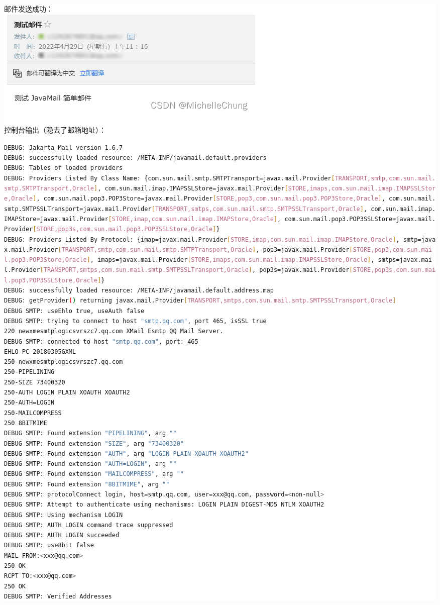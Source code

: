 邮件发送成功：<br>
![在这里插入图片描述](img01/e738406139154b03a558657e08aeadc6.png)

控制台输出（隐去了邮箱地址）：

```bash
DEBUG: Jakarta Mail version 1.6.7
DEBUG: successfully loaded resource: /META-INF/javamail.default.providers
DEBUG: Tables of loaded providers
DEBUG: Providers Listed By Class Name: {com.sun.mail.smtp.SMTPTransport=javax.mail.Provider[TRANSPORT,smtp,com.sun.mail.smtp.SMTPTransport,Oracle], com.sun.mail.imap.IMAPSSLStore=javax.mail.Provider[STORE,imaps,com.sun.mail.imap.IMAPSSLStore,Oracle], com.sun.mail.pop3.POP3Store=javax.mail.Provider[STORE,pop3,com.sun.mail.pop3.POP3Store,Oracle], com.sun.mail.smtp.SMTPSSLTransport=javax.mail.Provider[TRANSPORT,smtps,com.sun.mail.smtp.SMTPSSLTransport,Oracle], com.sun.mail.imap.IMAPStore=javax.mail.Provider[STORE,imap,com.sun.mail.imap.IMAPStore,Oracle], com.sun.mail.pop3.POP3SSLStore=javax.mail.Provider[STORE,pop3s,com.sun.mail.pop3.POP3SSLStore,Oracle]}
DEBUG: Providers Listed By Protocol: {imap=javax.mail.Provider[STORE,imap,com.sun.mail.imap.IMAPStore,Oracle], smtp=javax.mail.Provider[TRANSPORT,smtp,com.sun.mail.smtp.SMTPTransport,Oracle], pop3=javax.mail.Provider[STORE,pop3,com.sun.mail.pop3.POP3Store,Oracle], imaps=javax.mail.Provider[STORE,imaps,com.sun.mail.imap.IMAPSSLStore,Oracle], smtps=javax.mail.Provider[TRANSPORT,smtps,com.sun.mail.smtp.SMTPSSLTransport,Oracle], pop3s=javax.mail.Provider[STORE,pop3s,com.sun.mail.pop3.POP3SSLStore,Oracle]}
DEBUG: successfully loaded resource: /META-INF/javamail.default.address.map
DEBUG: getProvider() returning javax.mail.Provider[TRANSPORT,smtps,com.sun.mail.smtp.SMTPSSLTransport,Oracle]
DEBUG SMTP: useEhlo true, useAuth false
DEBUG SMTP: trying to connect to host "smtp.qq.com", port 465, isSSL true
220 newxmesmtplogicsvrszc7.qq.com XMail Esmtp QQ Mail Server.
DEBUG SMTP: connected to host "smtp.qq.com", port: 465
EHLO PC-20180305GXML
250-newxmesmtplogicsvrszc7.qq.com
250-PIPELINING
250-SIZE 73400320
250-AUTH LOGIN PLAIN XOAUTH XOAUTH2
250-AUTH=LOGIN
250-MAILCOMPRESS
250 8BITMIME
DEBUG SMTP: Found extension "PIPELINING", arg ""
DEBUG SMTP: Found extension "SIZE", arg "73400320"
DEBUG SMTP: Found extension "AUTH", arg "LOGIN PLAIN XOAUTH XOAUTH2"
DEBUG SMTP: Found extension "AUTH=LOGIN", arg ""
DEBUG SMTP: Found extension "MAILCOMPRESS", arg ""
DEBUG SMTP: Found extension "8BITMIME", arg ""
DEBUG SMTP: protocolConnect login, host=smtp.qq.com, user=xxx@qq.com, password=<non-null>
DEBUG SMTP: Attempt to authenticate using mechanisms: LOGIN PLAIN DIGEST-MD5 NTLM XOAUTH2 
DEBUG SMTP: Using mechanism LOGIN
DEBUG SMTP: AUTH LOGIN command trace suppressed
DEBUG SMTP: AUTH LOGIN succeeded
DEBUG SMTP: use8bit false
MAIL FROM:<xxx@qq.com>
250 OK
RCPT TO:<xxx@qq.com>
250 OK
DEBUG SMTP: Verified Addresses
```